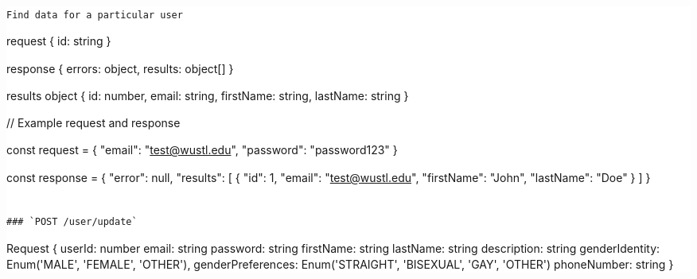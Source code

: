 ```
Find data for a particular user

```
request  {
  id: string
}

response {
  errors: object,
  results: object[] 
}

results object {
  id: number,
  email: string,
  firstName: string,
  lastName: string
}

// Example request and response

const request = {
  "email": "test@wustl.edu",
  "password": "password123"
}

const response = {
  "error": null,
  "results": [
    {
      "id": 1,
      "email": "test@wustl.edu",
      "firstName": "John",
      "lastName": "Doe"
    }
  ]
}
```

### `POST /user/update`

```
Request {
  userId: number
  email: string
  password: string
  firstName: string
  lastName: string
  description: string
  genderIdentity: Enum('MALE', 'FEMALE', 'OTHER'),
  genderPreferences: Enum('STRAIGHT', 'BISEXUAL', 'GAY', 'OTHER')
  phoneNumber: string
}
